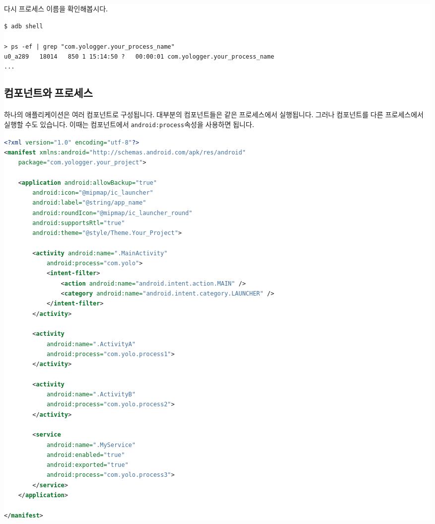 다시 프로세스 이름을 확인해봅시다.
``` console
$ adb shell

> ps -ef | grep "com.yologger.your_process_name"            
u0_a289   18014   850 1 15:14:50 ?   00:00:01 com.yologger.your_process_name
...
```

## 컴포넌트와 프로세스
하나의 애플리케이션은 여러 컴포넌트로 구성됩니다. 대부분의 컴포넌트들은 같은 프로세스에서 실행됩니다. 그러나 컴포넌트를 다른 프로세스에서 실행할 수도 있습니다. 이때는 컴포넌트에서 `android:process`속성을 사용하면 됩니다.

``` xml AndroidManifest.xml
<?xml version="1.0" encoding="utf-8"?>
<manifest xmlns:android="http://schemas.android.com/apk/res/android"
    package="com.yologger.your_project">

    <application android:allowBackup="true"
        android:icon="@mipmap/ic_launcher"
        android:label="@string/app_name"
        android:roundIcon="@mipmap/ic_launcher_round"
        android:supportsRtl="true"
        android:theme="@style/Theme.Your_Project">

        <activity android:name=".MainActivity"
            android:process="com.yolo">
            <intent-filter>
                <action android:name="android.intent.action.MAIN" />
                <category android:name="android.intent.category.LAUNCHER" />
            </intent-filter>
        </activity>

        <activity 
            android:name=".ActivityA"
            android:process="com.yolo.process1">
        </activity> 

        <activity 
            android:name=".ActivityB"
            android:process="com.yolo.process2">
        </activity>  

        <service
            android:name=".MyService"
            android:enabled="true"
            android:exported="true"
            android:process="com.yolo.process3">
        </service>
    </application>

</manifest>
```

